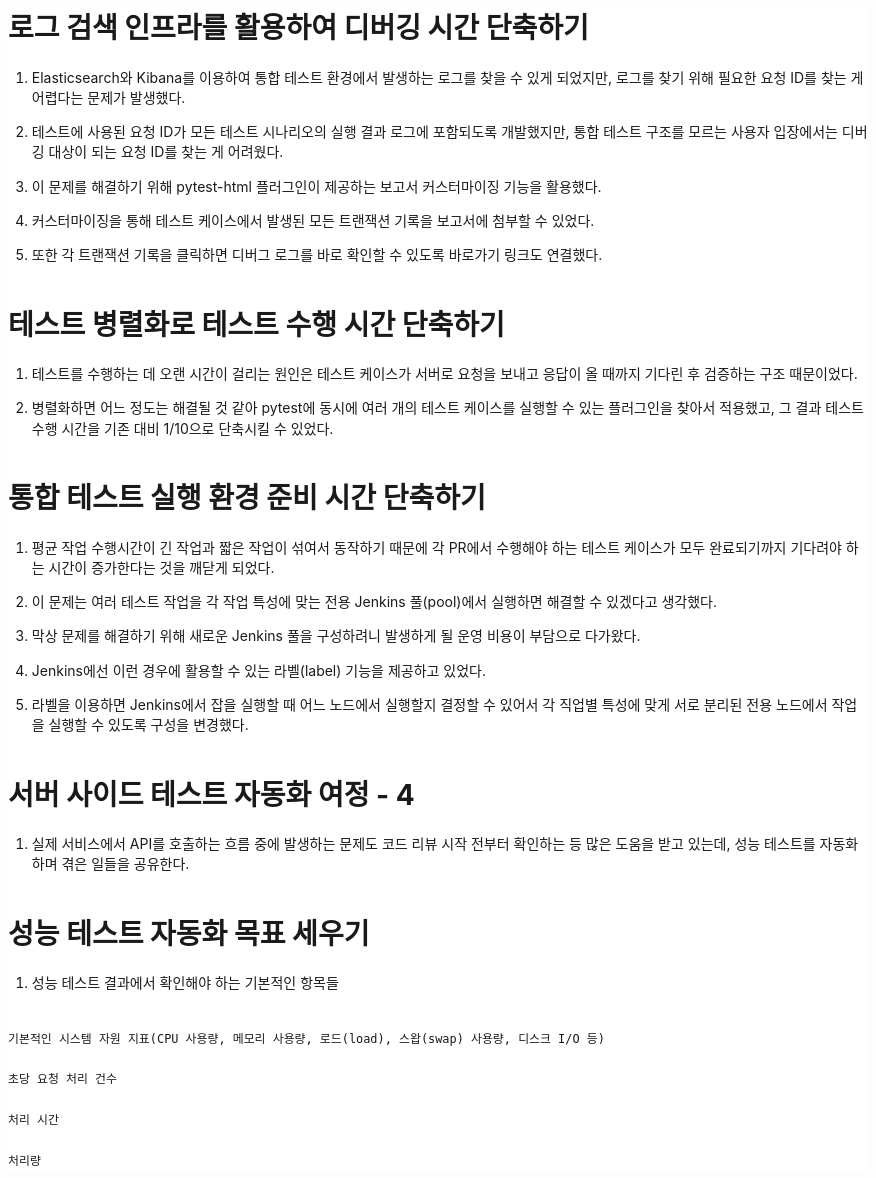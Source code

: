 # 로그 검색 인프라를 활용하여 디버깅 시간 단축하기

1. Elasticsearch와 Kibana를 이용하여 통합 테스트 환경에서 발생하는 로그를 찾을 수 있게 되었지만, 로그를 찾기 위해 필요한 요청 ID를 찾는 게 어렵다는 문제가 발생했다.

2. 테스트에 사용된 요청 ID가 모든 테스트 시나리오의 실행 결과 로그에 포함되도록 개발했지만, 통합 테스트 구조를 모르는 사용자 입장에서는 디버깅 대상이 되는 요청 ID를 찾는 게 어려웠다.

3. 이 문제를 해결하기 위해 pytest-html 플러그인이 제공하는 보고서 커스터마이징 기능을 활용했다.

4. 커스터마이징을 통해 테스트 케이스에서 발생된 모든 트랜잭션 기록을 보고서에 첨부할 수 있었다.

5. 또한 각 트랜잭션 기록을 클릭하면 디버그 로그를 바로 확인할 수 있도록 바로가기 링크도 연결했다.

# 테스트 병렬화로 테스트 수행 시간 단축하기

1. 테스트를 수행하는 데 오랜 시간이 걸리는 원인은 테스트 케이스가 서버로 요청을 보내고 응답이 올 때까지 기다린 후 검증하는 구조 때문이었다.

2. 병렬화하면 어느 정도는 해결될 것 같아 pytest에 동시에 여러 개의 테스트 케이스를 실행할 수 있는 플러그인을 찾아서 적용했고, 그 결과 테스트 수행 시간을 기존 대비 1/10으로 단축시킬 수 있었다.

# 통합 테스트 실행 환경 준비 시간 단축하기

1. 평균 작업 수행시간이 긴 작업과 짧은 작업이 섞여서 동작하기 때문에 각 PR에서 수행해야 하는 테스트 케이스가 모두 완료되기까지 기다려야 하는 시간이 증가한다는 것을 깨닫게 되었다.

2. 이 문제는 여러 테스트 작업을 각 작업 특성에 맞는 전용 Jenkins 풀(pool)에서 실행하면 해결할 수 있겠다고 생각했다.

3. 막상 문제를 해결하기 위해 새로운 Jenkins 풀을 구성하려니 발생하게 될 운영 비용이 부담으로 다가왔다.

4. Jenkins에선 이런 경우에 활용할 수 있는 라벨(label) 기능을 제공하고 있었다.

5. 라벨을 이용하면 Jenkins에서 잡을 실행할 때 어느 노드에서 실행할지 결정할 수 있어서 각 직업별 특성에 맞게 서로 분리된 전용 노드에서 작업을 실행할 수 있도록 구성을 변경했다.

# 서버 사이드 테스트 자동화 여정 - 4

1. 실제 서비스에서 API를 호출하는 흐름 중에 발생하는 문제도 코드 리뷰 시작 전부터 확인하는 등 많은 도움을 받고 있는데, 성능 테스트를 자동화하며 겪은 일들을 공유한다.

# 성능 테스트 자동화 목표 세우기

1. 성능 테스트 결과에서 확인해야 하는 기본적인 항목들

```

기본적인 시스템 자원 지표(CPU 사용량, 메모리 사용량, 로드(load), 스왑(swap) 사용량, 디스크 I/O 등)

초당 요청 처리 건수

처리 시간

처리량

```
